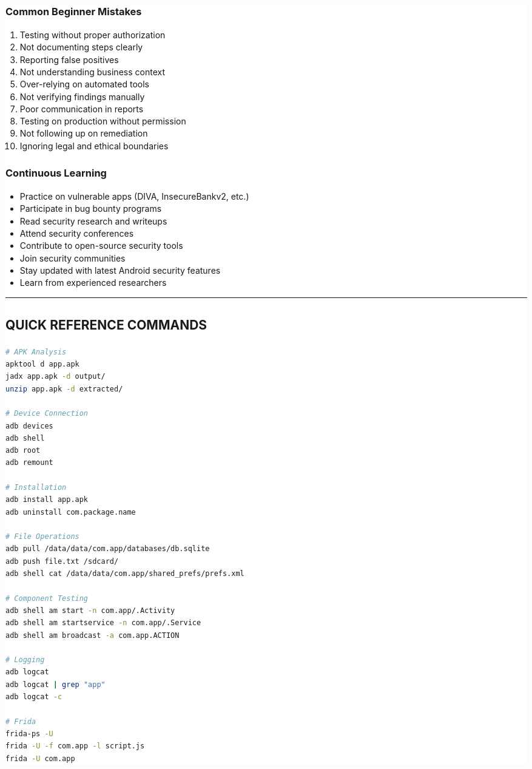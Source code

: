 ### Common Beginner Mistakes

1. Testing without proper authorization
2. Not documenting steps clearly
3. Reporting false positives
4. Not understanding business context
5. Over-relying on automated tools
6. Not verifying findings manually
7. Poor communication in reports
8. Testing on production without permission
9. Not following up on remediation
10. Ignoring legal and ethical boundaries

### Continuous Learning

- Practice on vulnerable apps (DIVA, InsecureBankv2, etc.)
- Participate in bug bounty programs
- Read security research and writeups
- Attend security conferences
- Contribute to open-source security tools
- Join security communities
- Stay updated with latest Android security features
- Learn from experienced researchers

---

## QUICK REFERENCE COMMANDS

```bash
# APK Analysis
apktool d app.apk
jadx app.apk -d output/
unzip app.apk -d extracted/

# Device Connection
adb devices
adb shell
adb root
adb remount

# Installation
adb install app.apk
adb uninstall com.package.name

# File Operations
adb pull /data/data/com.app/databases/db.sqlite
adb push file.txt /sdcard/
adb shell cat /data/data/com.app/shared_prefs/prefs.xml

# Component Testing
adb shell am start -n com.app/.Activity
adb shell am startservice -n com.app/.Service
adb shell am broadcast -a com.app.ACTION

# Logging
adb logcat
adb logcat | grep "app"
adb logcat -c

# Frida
frida-ps -U
frida -U -f com.app -l script.js
frida -U com.app

```
